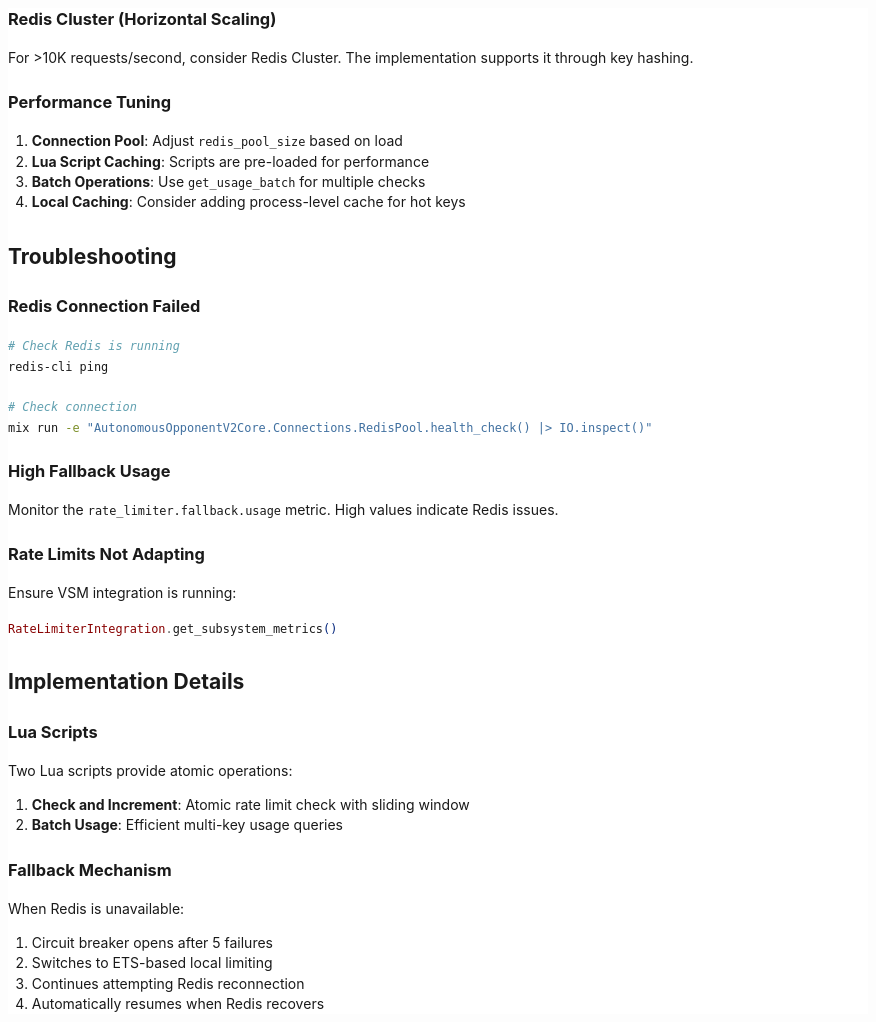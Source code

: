 ### Redis Cluster (Horizontal Scaling)

For >10K requests/second, consider Redis Cluster. The implementation supports it through key hashing.

### Performance Tuning

1. **Connection Pool**: Adjust `redis_pool_size` based on load
2. **Lua Script Caching**: Scripts are pre-loaded for performance
3. **Batch Operations**: Use `get_usage_batch` for multiple checks
4. **Local Caching**: Consider adding process-level cache for hot keys

## Troubleshooting

### Redis Connection Failed

```bash
# Check Redis is running
redis-cli ping

# Check connection
mix run -e "AutonomousOpponentV2Core.Connections.RedisPool.health_check() |> IO.inspect()"
```

### High Fallback Usage

Monitor the `rate_limiter.fallback.usage` metric. High values indicate Redis issues.

### Rate Limits Not Adapting

Ensure VSM integration is running:
```elixir
RateLimiterIntegration.get_subsystem_metrics()
```

## Implementation Details

### Lua Scripts

Two Lua scripts provide atomic operations:

1. **Check and Increment**: Atomic rate limit check with sliding window
2. **Batch Usage**: Efficient multi-key usage queries

### Fallback Mechanism

When Redis is unavailable:
1. Circuit breaker opens after 5 failures
2. Switches to ETS-based local limiting
3. Continues attempting Redis reconnection
4. Automatically resumes when Redis recovers
